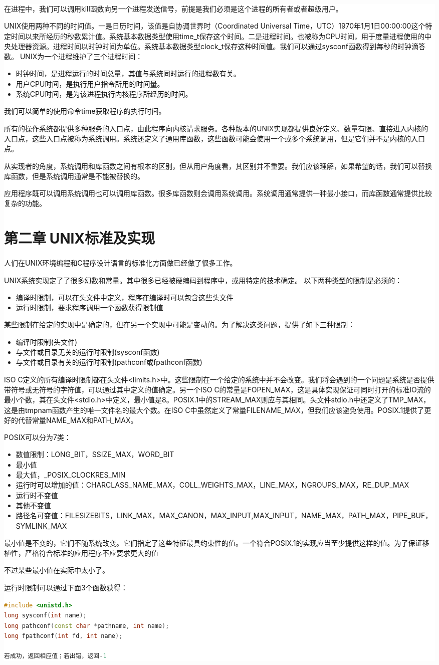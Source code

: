 在进程中，我们可以调用kill函数向另一个进程发送信号，前提是我们必须是这个进程的所有者或者超级用户。

UNIX使用两种不同的时间值。一是日历时间，该值是自协调世界时（Coordinated Universal Time，UTC）1970年1月1日00:00:00这个特定时间以来所经历的秒数累计值。系统基本数据类型使用time_t保存这个时间。二是进程时间。也被称为CPU时间，用于度量进程使用的中央处理器资源。进程时间以时钟时间为单位。系统基本数据类型clock_t保存这种时间值。我们可以通过sysconf函数得到每秒的时钟滴答数。
UNIX为一个进程维护了三个进程时间：

- 时钟时间，是进程运行的时间总量，其值与系统同时运行的进程数有关。
- 用户CPU时间，是执行用户指令所用的时间量。
- 系统CPU时间，是为该进程执行内核程序所经历的时间。

我们可以简单的使用命令time获取程序的执行时间。

所有的操作系统都提供多种服务的入口点，由此程序向内核请求服务。各种版本的UNIX实现都提供良好定义、数量有限、直接进入内核的入口点，这些入口点被称为系统调用。系统还定义了通用库函数，这些函数可能会使用一个或多个系统调用，但是它们并不是内核的入口点。

从实现者的角度，系统调用和库函数之间有根本的区别，但从用户角度看，其区别并不重要。我们应该理解，如果希望的话，我们可以替换库函数，但是系统调用通常是不能被替换的。

应用程序既可以调用系统调用也可以调用库函数。很多库函数则会调用系统调用。系统调用通常提供一种最小接口，而库函数通常提供比较复杂的功能。

# 第二章 UNIX标准及实现

人们在UNIX环境编程和C程序设计语言的标准化方面做已经做了很多工作。

UNIX系统实现定了了很多幻数和常量。其中很多已经被硬编码到程序中，或用特定的技术确定。
以下两种类型的限制是必须的：

- 编译时限制，可以在头文件中定义，程序在编译时可以包含这些头文件
- 运行时限制，要求程序调用一个函数获得限制值

某些限制在给定的实现中是确定的，但在另一个实现中可能是变动的。为了解决这类问题，提供了如下三种限制：

- 编译时限制(头文件)
- 与文件或目录无关的运行时限制(sysconf函数)
- 与文件或目录有关的运行时限制(pathconf或fpathconf函数)

ISO C定义的所有编译时限制都在头文件<limits.h>中。这些限制在一个给定的系统中并不会改变。我们将会遇到的一个问题是系统是否提供带符号或无符号的字符值，可以通过其中定义的值确定。另一个ISO C的常量是FOPEN_MAX，这是具体实现保证可同时打开的标准IO流的最小个数，其在头文件<stdio.h>中定义，最小值是8。POSIX.1中的STREAM_MAX则应与其相同。头文件stdio.h中还定义了TMP_MAX，这是由tmpnam函数产生的唯一文件名的最大个数。在ISO C中虽然定义了常量FILENAME_MAX，但我们应该避免使用。POSIX.1提供了更好的代替常量NAME_MAX和PATH_MAX。

POSIX可以分为7类：

- 数值限制：LONG_BIT，SSIZE_MAX，WORD_BIT 
- 最小值
- 最大值，\_POSIX_CLOCKRES_MIN
- 运行时可以增加的值：CHARCLASS_NAME_MAX，COLL_WEIGHTS_MAX，LINE_MAX，NGROUPS_MAX，RE_DUP_MAX
- 运行时不变值
- 其他不变值
- 路径名可变值：FILESIZEBITS，LINK_MAX，MAX_CANON，MAX_INPUT,MAX_INPUT，NAME_MAX，PATH_MAX，PIPE_BUF，SYMLINK_MAX

最小值是不变的，它们不随系统改变。它们指定了这些特征最具约束性的值。一个符合POSIX.1的实现应当至少提供这样的值。为了保证移植性，严格符合标准的应用程序不应要求更大的值

不过某些最小值在实际中太小了。

运行时限制可以通过下面3个函数获得：

```cpp
#include <unistd.h>
long sysconf(int name);
long pathconf(const char *pathname, int name);
long fpathconf(int fd, int name);

若成功，返回相应值；若出错，返回-1
```
